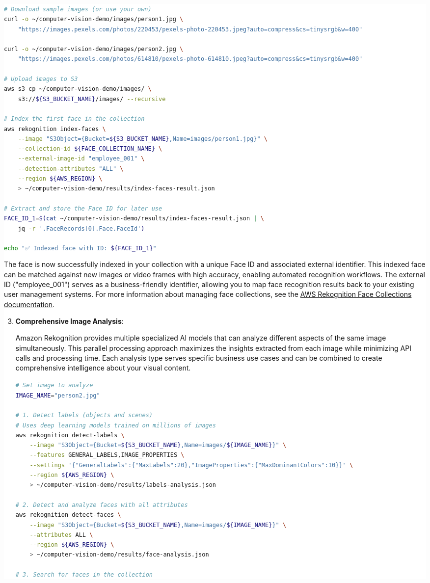    ```bash
   # Download sample images (or use your own)
   curl -o ~/computer-vision-demo/images/person1.jpg \
       "https://images.pexels.com/photos/220453/pexels-photo-220453.jpeg?auto=compress&cs=tinysrgb&w=400"
   
   curl -o ~/computer-vision-demo/images/person2.jpg \
       "https://images.pexels.com/photos/614810/pexels-photo-614810.jpeg?auto=compress&cs=tinysrgb&w=400"
   
   # Upload images to S3
   aws s3 cp ~/computer-vision-demo/images/ \
       s3://${S3_BUCKET_NAME}/images/ --recursive
   
   # Index the first face in the collection
   aws rekognition index-faces \
       --image "S3Object={Bucket=${S3_BUCKET_NAME},Name=images/person1.jpg}" \
       --collection-id ${FACE_COLLECTION_NAME} \
       --external-image-id "employee_001" \
       --detection-attributes "ALL" \
       --region ${AWS_REGION} \
       > ~/computer-vision-demo/results/index-faces-result.json
   
   # Extract and store the Face ID for later use
   FACE_ID_1=$(cat ~/computer-vision-demo/results/index-faces-result.json | \
       jq -r '.FaceRecords[0].Face.FaceId')
   
   echo "✅ Indexed face with ID: ${FACE_ID_1}"
   ```

   The face is now successfully indexed in your collection with a unique Face ID and associated external identifier. This indexed face can be matched against new images or video frames with high accuracy, enabling automated recognition workflows. The external ID ("employee_001") serves as a business-friendly identifier, allowing you to map face recognition results back to your existing user management systems. For more information about managing face collections, see the [AWS Rekognition Face Collections documentation](https://docs.aws.amazon.com/rekognition/latest/dg/managing-face-collections.html).

3. **Comprehensive Image Analysis**:

   Amazon Rekognition provides multiple specialized AI models that can analyze different aspects of the same image simultaneously. This parallel processing approach maximizes the insights extracted from each image while minimizing API calls and processing time. Each analysis type serves specific business use cases and can be combined to create comprehensive intelligence about your visual content.

   ```bash
   # Set image to analyze
   IMAGE_NAME="person2.jpg"
   
   # 1. Detect labels (objects and scenes)
   # Uses deep learning models trained on millions of images
   aws rekognition detect-labels \
       --image "S3Object={Bucket=${S3_BUCKET_NAME},Name=images/${IMAGE_NAME}}" \
       --features GENERAL_LABELS,IMAGE_PROPERTIES \
       --settings '{"GeneralLabels":{"MaxLabels":20},"ImageProperties":{"MaxDominantColors":10}}' \
       --region ${AWS_REGION} \
       > ~/computer-vision-demo/results/labels-analysis.json
   
   # 2. Detect and analyze faces with all attributes
   aws rekognition detect-faces \
       --image "S3Object={Bucket=${S3_BUCKET_NAME},Name=images/${IMAGE_NAME}}" \
       --attributes ALL \
       --region ${AWS_REGION} \
       > ~/computer-vision-demo/results/face-analysis.json
   
   # 3. Search for faces in the collection
   ```